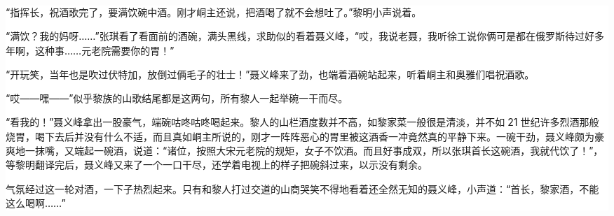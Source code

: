 “指挥长，祝酒歌完了，要满饮碗中酒。刚才峒主还说，把酒喝了就不会想吐了。”黎明小声说着。

“满饮？我的妈呀……”张琪看了看面前的酒碗，满头黑线，求助似的看着聂义峰，“哎，我说老聂，我听徐工说你俩可是都在俄罗斯待过好多年啊，这种事……元老院需要你的胃！”

“开玩笑，当年也是吹过伏特加，放倒过俩毛子的壮士！”聂义峰来了劲，也端着酒碗站起来，听着峒主和奥雅们唱祝酒歌。

“哎——嘿——”似乎黎族的山歌结尾都是这两句，所有黎人一起举碗一干而尽。

“看我的！”聂义峰拿出一股豪气，端碗咕咚咕咚喝起来。黎人的山栏酒度数并不高，如黎家菜一般很是清淡，并不如 21 世纪许多烈酒那般烧胃，喝下去后并没有什么不适，而且真如峒主所说的，刚才一阵阵恶心的胃里被这酒香一冲竟然真的平静下来。一碗干劲，聂义峰颇为豪爽地一抹嘴，又端起一碗酒，说道：“诸位，按照大宋元老院的规矩，女子不饮酒。而且好事成双，所以张琪首长这碗酒，我就代饮了！”，等黎明翻译完后，聂义峰又来了一个一口干尽，还学着电视上的样子把碗斜过来，以示没有剩余。

气氛经过这一轮对酒，一下子热烈起来。只有和黎人打过交道的山商哭笑不得地看着还全然无知的聂义峰，小声道：“首长，黎家酒，不能这么喝啊……”
